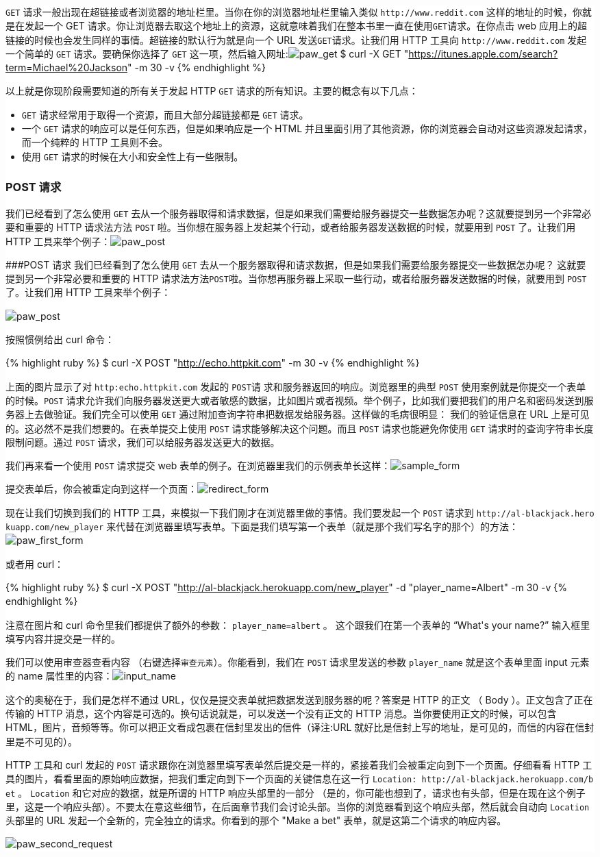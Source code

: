 ```GET``` 请求一般出现在超链接或者浏览器的地址栏里。当你在你的浏览器地址栏里输入类似 ```http://www.reddit.com``` 这样的地址的时候，你就是在发起一个 GET 请求。你让浏览器去取这个地址上的资源，这就意味着我们在整本书里一直在使用```GET```请求。在你点击 web 应用上的超链接的时候也会发生同样的事情。超链接的默认行为就是向一个 URL 发送```GET```请求。让我们用 HTTP 工具向 ```http://www.reddit.com``` 发起一个简单的 ```GET``` 请求。要确保你选择了 ```GET``` 这一项，然后输入网址:![paw_get](../../images/simple_get_request.png)
$ curl -X GET "https://itunes.apple.com/search?term=Michael%20Jackson" -m 30 -v
{% endhighlight %}

以上就是你现阶段需要知道的所有关于发起 HTTP ```GET``` 请求的所有知识。主要的概念有以下几点：

* ```GET``` 请求经常用于取得一个资源，而且大部分超链接都是 ```GET``` 请求。
* 一个 ```GET``` 请求的响应可以是任何东西，但是如果响应是一个 HTML 并且里面引用了其他资源，你的浏览器会自动对这些资源发起请求，而一个纯粹的 HTTP 工具则不会。
* 使用 ```GET``` 请求的时候在大小和安全性上有一些限制。

### POST 请求
我们已经看到了怎么使用 ```GET``` 去从一个服务器取得和请求数据，但是如果我们需要给服务器提交一些数据怎办呢？这就要提到另一个非常必要和重要的 HTTP 请求法方法 ```POST``` 啦。当你想在服务器上发起某个行动，或者给服务器发送数据的时候，就要用到 ```POST``` 了。让我们用 HTTP 工具来举个例子：![paw_post](../../images/simple_post.png)

###POST 请求
我们已经看到了怎么使用 ```GET``` 去从一个服务器取得和请求数据，但是如果我们需要给服务器提交一些数据怎办呢？ 这就要提到另一个非常必要和重要的 HTTP 请求法方法```POST```啦。当你想再服务器上采取一些行动，或者给服务器发送数据的时候，就要用到 ```POST``` 了。让我们用 HTTP 工具来举个例子：

![paw_post](../../images/simple_post.png)

按照惯例给出 curl 命令：

{% highlight ruby %}
$ curl -X POST "http://echo.httpkit.com" -m 30 -v
{% endhighlight %}

上面的图片显示了对 ```http:echo.httpkit.com``` 发起的 ```POST```请 求和服务器返回的响应。浏览器里的典型 ```POST``` 使用案例就是你提交一个表单的时候。```POST``` 请求允许我们向服务器发送更大或者敏感的数据，比如图片或者视频。举个例子，比如我们要把我们的用户名和密码发送到服务器上去做验证。我们完全可以使用 ```GET``` 通过附加查询字符串把数据发给服务器。这样做的毛病很明显： 我们的验证信息在 URL 上是可见的。这必然不是我们想要的。在表单提交上使用 ```POST``` 请求能够解决这个问题。而且 ```POST``` 请求也能避免你使用 ```GET``` 请求时的查询字符串长度限制问题。通过 ```POST``` 请求，我们可以给服务器发送更大的数据。

我们再来看一个使用 ```POST``` 请求提交 web 表单的例子。在浏览器里我们的示例表单长这样：![sample_form](../../images/form.png)

提交表单后，你会被重定向到这样一个页面：![redirect_form](../../images/bet_form.png)

现在让我们切换到我们的 HTTP 工具，来模拟一下我们刚才在浏览器里做的事情。我们要发起一个 ```POST``` 请求到 ```http://al-blackjack.herokuapp.com/new_player``` 来代替在浏览器里填写表单。下面是我们填写第一个表单（就是那个我们写名字的那个）的方法：![paw_first_form](../../images/post_http_form.png)

或者用 curl：

{% highlight ruby %}
$ curl -X POST "http://al-blackjack.herokuapp.com/new_player" -d "player_name=Albert" -m 30 -v
{% endhighlight %}

注意在图片和 curl 命令里我们都提供了额外的参数： ```player_name=albert``` 。 这个跟我们在第一个表单的 “What's your name?” 输入框里填写内容并提交是一样的。

我们可以使用审查器查看内容 （右键选择```审查元素```）。你能看到，我们在 ```POST``` 请求里发送的参数 ```player_name``` 就是这个表单里面 input 元素的 name 属性里的内容：![input_name](../../images/post_param.png)

这个的奥秘在于，我们是怎样不通过 URL，仅仅是提交表单就把数据发送到服务器的呢？答案是 HTTP 的正文 （ Body ）。正文包含了正在传输的 HTTP 消息，这个内容是可选的。换句话说就是，可以发送一个没有正文的 HTTP 消息。当你要使用正文的时候，可以包含 HTML，图片，音频等等。你可以把正文看成包裹在信封里发出的信件（译注:URL 就好比是信封上写的地址，是可见的，而信的内容在信封里是不可见的）。

HTTP 工具和 curl 发起的 ```POST``` 请求跟你在浏览器里填写表单然后提交是一样的，紧接着我们会被重定向到下一个页面。仔细看看 HTTP 工具的图片，看看里面的原始响应数据，把我们重定向到下一个页面的关键信息在这一行 ```Location: http://al-blackjack.herokuapp.com/bet``` 。 ```Location``` 和它对应的数据，就是所谓的 HTTP 响应头部里的一部分 （是的，你可能也想到了，请求也有头部，但是在现在这个例子里，这是一个响应头部）。不要太在意这些细节，在后面章节我们会讨论头部。当你的浏览器看到这个响应头部，然后就会自动向 ```Location``` 头部里的 URL 发起一个全新的，完全独立的请求。你看到的那个 "Make a bet" 表单，就是这第二个请求的响应内容。

![paw_second_request](../../images/http_location.png)

```